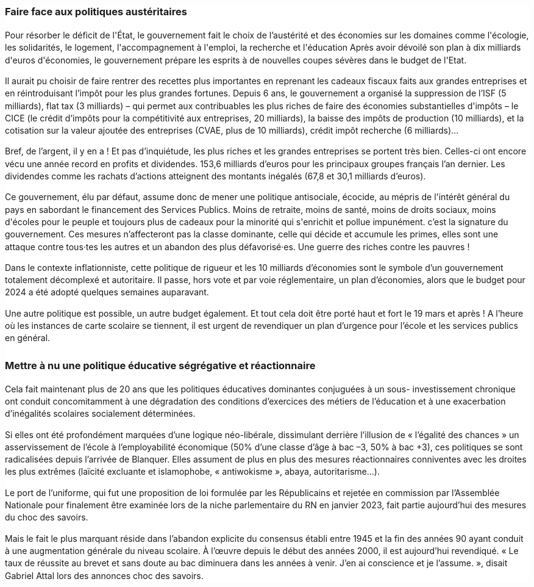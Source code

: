### Faire face aux politiques austéritaires

Pour résorber le déficit de l'État, le gouvernement fait le choix de l’austérité et des économies sur les domaines comme l'écologie, les solidarités, le logement, l'accompagnement à l'emploi, la recherche et l'éducation Après avoir dévoilé son plan à dix milliards d'euros d'économies, le gouvernement prépare les esprits à de nouvelles coupes sévères dans le budget de l'Etat.

Il aurait pu choisir de faire rentrer des recettes plus importantes en reprenant les cadeaux fiscaux faits aux grandes entreprises et en réintroduisant l’impôt pour les plus grandes fortunes. Depuis 6 ans, le gouvernement a organisé la suppression de l’ISF (5 milliards), flat tax (3 milliards) – qui permet aux contribuables les plus riches de faire des économies substantielles d'impôts – le CICE (le crédit d’impôts pour la compétitivité aux entreprises, 20 milliards), la baisse des impôts de production (10 milliards), et la cotisation sur la valeur ajoutée des entreprises (CVAE, plus de 10 milliards), crédit impôt recherche (6 milliards)…

Bref, de l’argent, il y en a ! Et pas d’inquiétude, les plus riches et les grandes entreprises se portent très bien. Celles-ci ont encore vécu une année record en profits et dividendes. 153,6 milliards d’euros pour les principaux groupes français l’an dernier. Les dividendes comme les rachats d’actions atteignent des montants inégalés (67,8 et 30,1 milliards d’euros).

Ce gouvernement, élu par défaut, assume donc de mener une politique antisociale, écocide, au mépris de l'intérêt général du pays en sabordant le financement des Services Publics. Moins de retraite, moins de santé, moins de droits sociaux, moins d'écoles pour le peuple et toujours plus de cadeaux pour la minorité qui s'enrichit et pollue impunément. c’est la signature du gouvernement. Ces mesures n’affecteront pas la classe dominante, celle qui décide et accumule les primes, elles sont une attaque contre tous·tes les autres et un abandon des plus défavorisé·es. Une guerre des riches contre les pauvres !

Dans le contexte inflationniste, cette politique de rigueur et les 10 milliards d’économies sont le symbole d’un gouvernement totalement décomplexé et autoritaire. Il passe, hors vote et par voie réglementaire, un plan d’économies, alors que le budget pour 2024 a été adopté quelques semaines auparavant.

Une autre politique est possible, un autre budget également. Et tout cela doit être porté haut et fort le 19 mars et après ! A l’heure où les instances de carte scolaire se tiennent, il est urgent de revendiquer un plan d’urgence pour l’école et les services publics en général.

### Mettre à nu une politique éducative ségrégative et réactionnaire

Cela fait maintenant plus de 20 ans que les politiques éducatives dominantes conjuguées à un sous- investissement chronique ont conduit concomitamment à une dégradation des conditions d’exercices des métiers de l’éducation et à une exacerbation d’inégalités scolaires socialement déterminées.

Si elles ont été profondément marquées d’une logique néo-libérale, dissimulant derrière l’illusion de « l’égalité des chances » un asservissement de l’école à l’employabilité économique (50% d’une classe d’âge à bac –3, 50% à bac +3), ces politiques se sont radicalisées depuis l’arrivée de Blanquer. Elles assument de plus en plus des mesures réactionnaires conniventes avec les droites les plus extrêmes (laïcité excluante et islamophobe, « antiwokisme », abaya, autoritarisme…).

Le port de l’uniforme, qui fut une proposition de loi formulée par les Républicains et rejetée en commission par l’Assemblée Nationale pour finalement être examinée lors de la niche parlementaire du RN en janvier 2023, fait partie aujourd’hui des mesures du choc des savoirs.

Mais le fait le plus marquant réside dans l’abandon explicite du consensus établi entre 1945 et la fin des années 90 ayant conduit à une augmentation générale du niveau scolaire. À l’œuvre depuis le début des années 2000, il est aujourd’hui revendiqué. « Le taux de réussite au brevet et sans doute au bac diminuera dans les années à venir. J’en ai conscience et je l’assume. », disait Gabriel Attal lors des annonces choc des savoirs.
